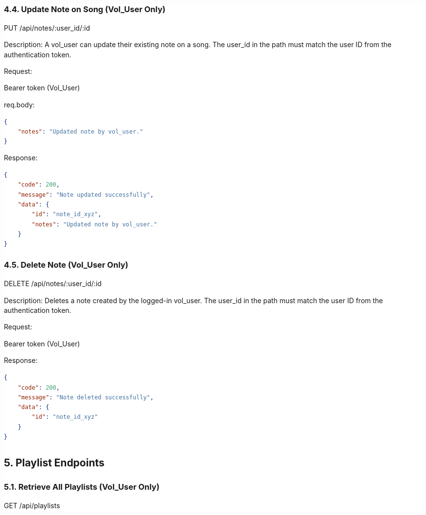 ### 4.4. Update Note on Song (Vol_User Only)
PUT /api/notes/:user_id/:id

Description: A vol_user can update their existing note on a song. The user_id in the path must match the user ID from the authentication token.

Request:

Bearer token (Vol_User)

req.body:

```json
{
    "notes": "Updated note by vol_user."
}
```

Response:

```json
{
    "code": 200,
    "message": "Note updated successfully",
    "data": {
        "id": "note_id_xyz",
        "notes": "Updated note by vol_user."
    }
}
```

### 4.5. Delete Note (Vol_User Only)
DELETE /api/notes/:user_id/:id

Description: Deletes a note created by the logged-in vol_user. The user_id in the path must match the user ID from the authentication token.

Request:

Bearer token (Vol_User)

Response:

```json
{
    "code": 200,
    "message": "Note deleted successfully",
    "data": {
        "id": "note_id_xyz"
    }
}
```

## 5. Playlist Endpoints

### 5.1. Retrieve All Playlists (Vol_User Only)
GET /api/playlists
